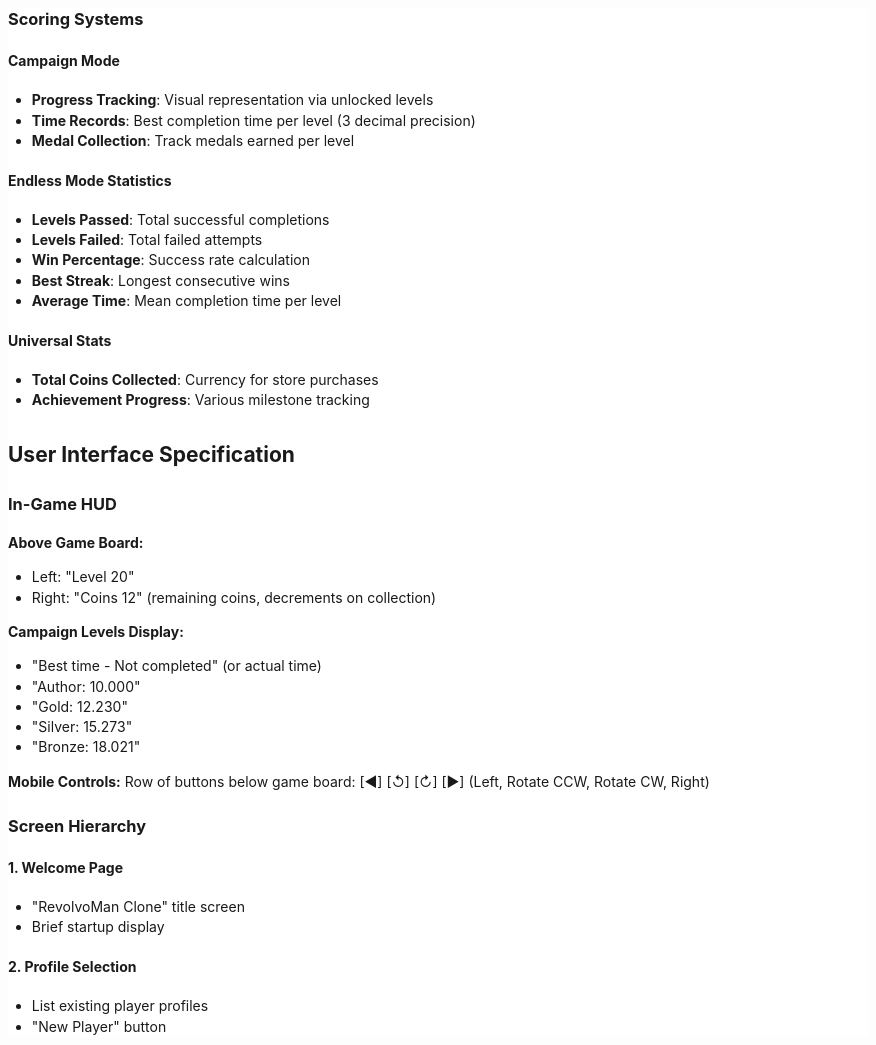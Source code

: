 ### Scoring Systems

#### Campaign Mode

- **Progress Tracking**: Visual representation via unlocked levels
- **Time Records**: Best completion time per level (3 decimal precision)
- **Medal Collection**: Track medals earned per level

#### Endless Mode Statistics

- **Levels Passed**: Total successful completions
- **Levels Failed**: Total failed attempts
- **Win Percentage**: Success rate calculation
- **Best Streak**: Longest consecutive wins
- **Average Time**: Mean completion time per level

#### Universal Stats

- **Total Coins Collected**: Currency for store purchases
- **Achievement Progress**: Various milestone tracking

## User Interface Specification

### In-Game HUD

**Above Game Board:**

- Left: "Level 20"
- Right: "Coins 12" (remaining coins, decrements on collection)

**Campaign Levels Display:**

- "Best time - Not completed" (or actual time)
- "Author: 10.000"
- "Gold: 12.230"
- "Silver: 15.273"
- "Bronze: 18.021"

**Mobile Controls:**
Row of buttons below game board:
[◄] [↺] [↻] [►]
(Left, Rotate CCW, Rotate CW, Right)

### Screen Hierarchy

#### 1. Welcome Page

- "RevolvoMan Clone" title screen
- Brief startup display

#### 2. Profile Selection

- List existing player profiles
- "New Player" button
